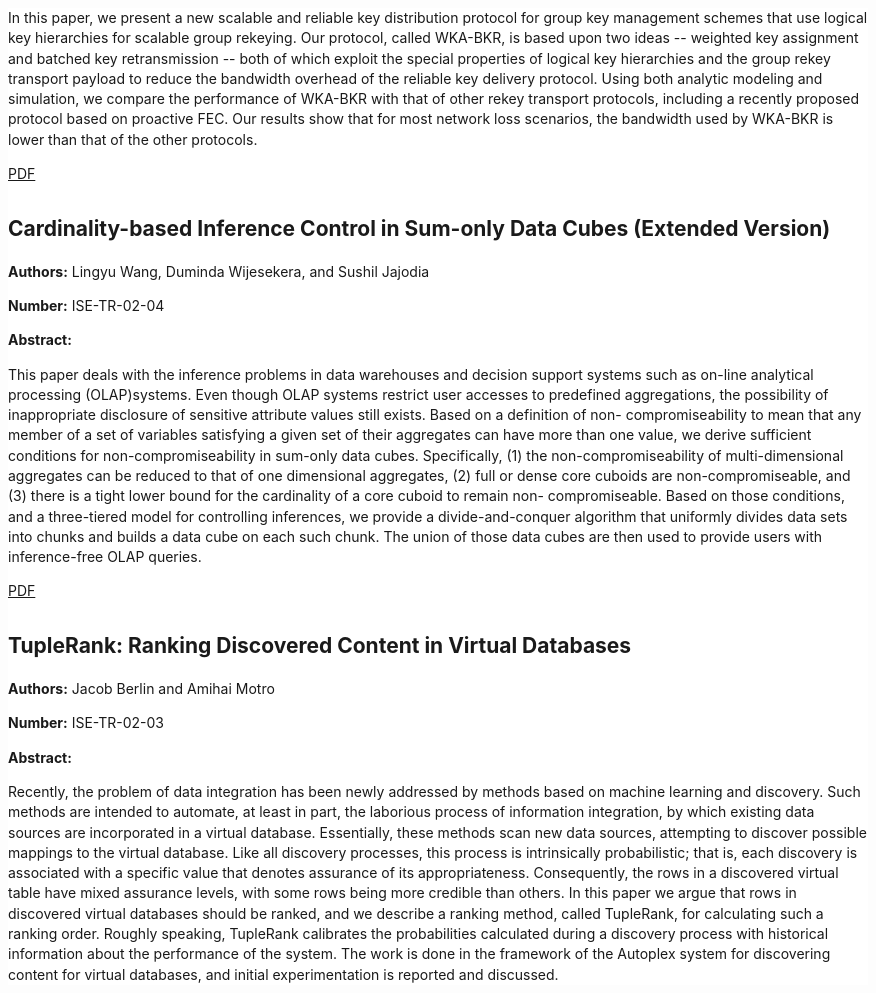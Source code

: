 In this paper, we present a new scalable and reliable key distribution protocol for group key management schemes that use logical key hierarchies for scalable group rekeying. Our protocol, called WKA-BKR, is based upon two ideas -- weighted key assignment and batched key retransmission -- both of which exploit the special properties of logical key hierarchies and the group rekey transport payload to reduce the bandwidth overhead of the reliable key delivery protocol. Using both analytic modeling and simulation, we compare the performance of WKA-BKR with that of other rekey transport protocols, including a recently proposed protocol based on proactive FEC. Our results show that for most network loss scenarios, the bandwidth used by WKA-BKR is lower than that of the other protocols.

[PDF](../pdfs/2002/ISE-TR-02-05.pdf)

## Cardinality-based Inference Control in Sum-only Data Cubes (Extended Version)

**Authors:** Lingyu Wang, Duminda Wijesekera, and Sushil Jajodia

**Number:** ISE-TR-02-04

**Abstract:**

This paper deals with the inference problems in data warehouses and decision support systems such as on-line analytical processing (OLAP)systems. Even though OLAP systems restrict user accesses to predefined aggregations, the possibility of inappropriate disclosure of sensitive attribute values still exists. Based on a definition of non- compromiseability to mean that any member of a set of variables satisfying a given set of their aggregates can have more than one value, we derive sufficient conditions for non-compromiseability in sum-only data cubes. Specifically, (1) the non-compromiseability of multi-dimensional aggregates can be reduced to that of one dimensional aggregates, (2) full or dense core cuboids are non-compromiseable, and (3) there is a tight lower bound for the cardinality of a core cuboid to remain non- compromiseable. Based on those conditions, and a three-tiered model for controlling inferences, we provide a divide-and-conquer algorithm that uniformly divides data sets into chunks and builds a data cube on each such chunk. The union of those data cubes are then used to provide users with inference-free OLAP queries.

[PDF](../pdfs/2002/ISE-TR-02-04.pdf)

## TupleRank: Ranking Discovered Content in Virtual Databases

**Authors:** Jacob Berlin and Amihai Motro

**Number:** ISE-TR-02-03

**Abstract:**

Recently, the problem of data integration has been newly addressed by methods based on machine learning and discovery. Such methods are intended to automate, at least in part, the laborious process of information integration, by which existing data sources are incorporated in a virtual database. Essentially, these methods scan new data sources, attempting to discover possible mappings to the virtual database. Like all discovery processes, this process is intrinsically probabilistic; that is, each discovery is associated with a specific value that denotes assurance of its appropriateness. Consequently, the rows in a discovered virtual table have mixed assurance levels, with some rows being more credible than others. In this paper we argue that rows in discovered virtual databases should be ranked, and we describe a ranking method, called TupleRank, for calculating such a ranking order. Roughly speaking, TupleRank calibrates the probabilities calculated during a discovery process with historical information about the performance of the system. The work is done in the framework of the Autoplex system for discovering content for virtual databases, and initial experimentation is reported and discussed.
